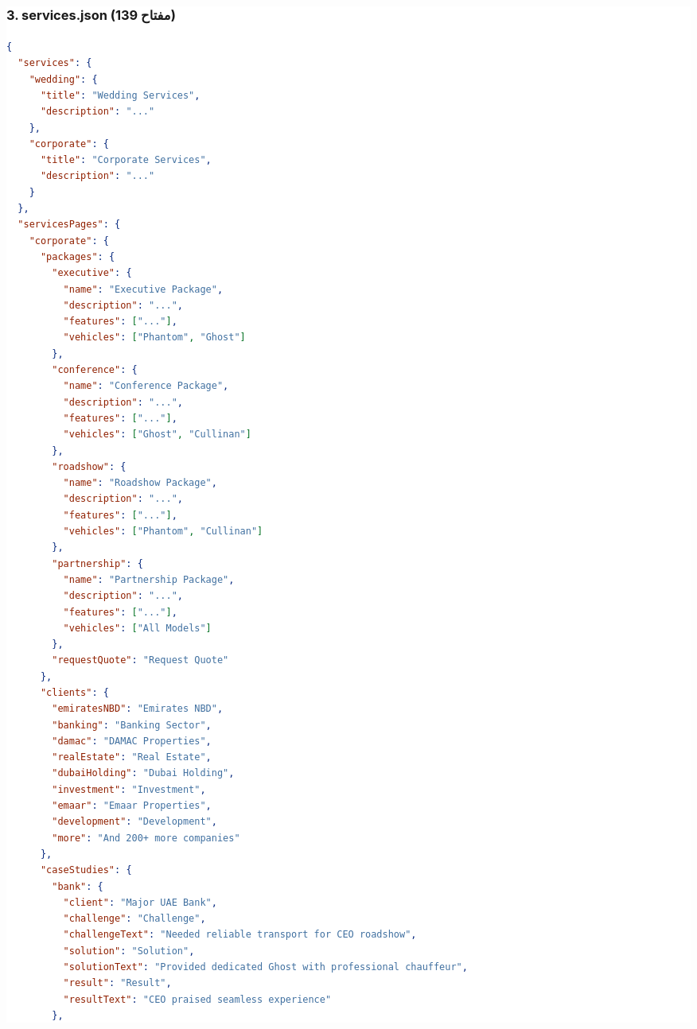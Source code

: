 ### **3. services.json** (139 مفتاح)
```json
{
  "services": {
    "wedding": {
      "title": "Wedding Services",
      "description": "..."
    },
    "corporate": {
      "title": "Corporate Services",
      "description": "..."
    }
  },
  "servicesPages": {
    "corporate": {
      "packages": {
        "executive": {
          "name": "Executive Package",
          "description": "...",
          "features": ["..."],
          "vehicles": ["Phantom", "Ghost"]
        },
        "conference": {
          "name": "Conference Package", 
          "description": "...",
          "features": ["..."],
          "vehicles": ["Ghost", "Cullinan"]
        },
        "roadshow": {
          "name": "Roadshow Package",
          "description": "...",
          "features": ["..."], 
          "vehicles": ["Phantom", "Cullinan"]
        },
        "partnership": {
          "name": "Partnership Package",
          "description": "...",
          "features": ["..."],
          "vehicles": ["All Models"]
        },
        "requestQuote": "Request Quote"
      },
      "clients": {
        "emiratesNBD": "Emirates NBD",
        "banking": "Banking Sector",
        "damac": "DAMAC Properties", 
        "realEstate": "Real Estate",
        "dubaiHolding": "Dubai Holding",
        "investment": "Investment",
        "emaar": "Emaar Properties",
        "development": "Development",
        "more": "And 200+ more companies"
      },
      "caseStudies": {
        "bank": {
          "client": "Major UAE Bank",
          "challenge": "Challenge",
          "challengeText": "Needed reliable transport for CEO roadshow",
          "solution": "Solution", 
          "solutionText": "Provided dedicated Ghost with professional chauffeur",
          "result": "Result",
          "resultText": "CEO praised seamless experience"
        },
```